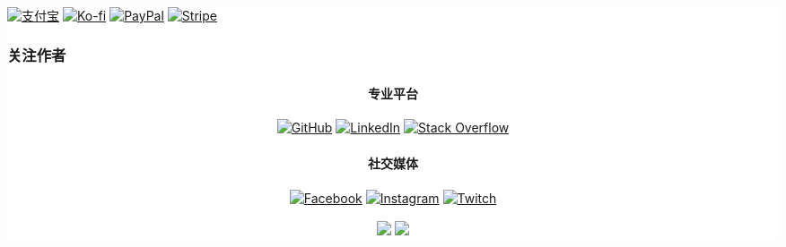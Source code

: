 [![支付宝](https://img.shields.io/badge/支付宝-捐赠-00A1E9?style=for-the-badge&logo=alipay&logoColor=white)](https://qr.alipay.com/fkx19369scgxdrkv8mxso92)
[![Ko-fi](https://img.shields.io/badge/Ko--fi-赞助-FF5E5B?style=for-the-badge&logo=ko-fi&logoColor=white)](https://ko-fi.com/F1F5VCZJU)
[![PayPal](https://img.shields.io/badge/PayPal-支持-00457C?style=for-the-badge&logo=paypal&logoColor=white)](https://www.paypal.com/paypalme/ctkqiang)
[![Stripe](https://img.shields.io/badge/Stripe-捐赠-626CD9?style=for-the-badge&logo=Stripe&logoColor=white)](https://donate.stripe.com/00gg2nefu6TK1LqeUY)

</div>

### 关注作者

<div align="center">

#### 专业平台

[![GitHub](https://img.shields.io/badge/GitHub-开源项目-24292e?style=for-the-badge&logo=github)](https://github.com/ctkqiang)
[![LinkedIn](https://img.shields.io/badge/LinkedIn-职业经历-0077b5?style=for-the-badge&logo=linkedin)](https://www.linkedin.com/in/ctkqiang/)
[![Stack Overflow](https://img.shields.io/badge/Stack_Overflow-技术交流-f48024?style=for-the-badge&logo=stackoverflow)](https://stackoverflow.com/users/10758321/%e9%92%9f%e6%99%ba%e5%bc%ba)

#### 社交媒体

[![Facebook](https://img.shields.io/badge/Facebook-社交平台-1877F2?style=for-the-badge&logo=facebook)](https://www.facebook.com/JohnMelodyme/)
[![Instagram](https://img.shields.io/badge/Instagram-生活分享-E4405F?style=for-the-badge&logo=instagram)](https://www.instagram.com/ctkqiang)
[![Twitch](https://img.shields.io/badge/Twitch-直播频道-9146FF?style=for-the-badge&logo=twitch)](https://twitch.tv/ctkqiang)

[![](https://img.shields.io/badge/GitHub-项目仓库-24292F?style=for-the-badge&logo=github&logoColor=white)](https://github.com/ctkqiang)
[![](https://img.shields.io/badge/微信公众号-华佗AI-07C160?style=for-the-badge&logo=wechat&logoColor=white)](https://github.com/ctkqiang/ctkqiang/blob/main/assets/IMG_9245.JPG?raw=true)

</div>
